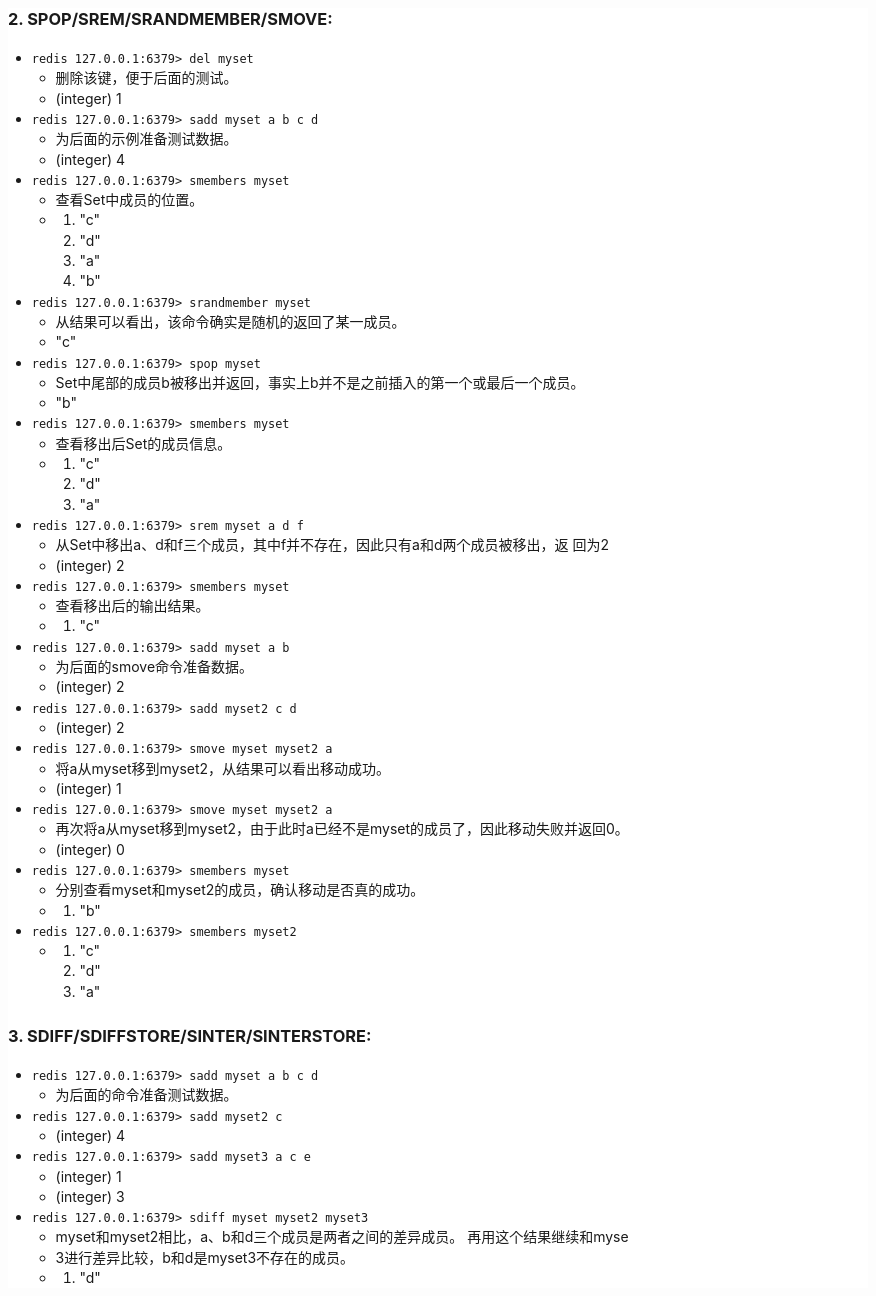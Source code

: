 ### 2. SPOP/SREM/SRANDMEMBER/SMOVE:
+ `redis 127.0.0.1:6379> del myset`
    + 删除该键，便于后面的测试。
    + (integer) 1
+ `redis 127.0.0.1:6379> sadd myset a b c d`
    + 为后面的示例准备测试数据。
    + (integer) 4
+ `redis 127.0.0.1:6379> smembers myset`
    + 查看Set中成员的位置。
    + 1) "c"
        2) "d"
        3) "a"
        4) "b"
+ `redis 127.0.0.1:6379> srandmember myset`
    + 从结果可以看出，该命令确实是随机的返回了某一成员。
    + "c"
+ `redis 127.0.0.1:6379> spop myset`
    + Set中尾部的成员b被移出并返回，事实上b并不是之前插入的第一个或最后一个成员。
    + "b"
+ `redis 127.0.0.1:6379> smembers myset`
    + 查看移出后Set的成员信息。
    + 1) "c"
        2) "d"
        3) "a"
+ `redis 127.0.0.1:6379> srem myset a d f`
    + 从Set中移出a、d和f三个成员，其中f并不存在，因此只有a和d两个成员被移出，返
        回为2  
    + (integer) 2
+ `redis 127.0.0.1:6379> smembers myset`
    + 查看移出后的输出结果。
    + 1) "c"
+ `redis 127.0.0.1:6379> sadd myset a b`
    + 为后面的smove命令准备数据。
    + (integer) 2
+ `redis 127.0.0.1:6379> sadd myset2 c d`
    + (integer) 2
+ `redis 127.0.0.1:6379> smove myset myset2 a`
    + 将a从myset移到myset2，从结果可以看出移动成功。
    + (integer) 1
+ `redis 127.0.0.1:6379> smove myset myset2 a`
    + 再次将a从myset移到myset2，由于此时a已经不是myset的成员了，因此移动失败并返回0。
    + (integer) 0
+ `redis 127.0.0.1:6379> smembers myset`
    + 分别查看myset和myset2的成员，确认移动是否真的成功。
    + 1) "b"
+ `redis 127.0.0.1:6379> smembers myset2`
    + 1) "c"
        2) "d"
        3) "a"

### 3. SDIFF/SDIFFSTORE/SINTER/SINTERSTORE:
+ `redis 127.0.0.1:6379> sadd myset a b c d`
    + 为后面的命令准备测试数据。
+ `redis 127.0.0.1:6379> sadd myset2 c`
    + (integer) 4
+ `redis 127.0.0.1:6379> sadd myset3 a c e`
    + (integer) 1
    + (integer) 3
+ `redis 127.0.0.1:6379> sdiff myset myset2 myset3`
    + myset和myset2相比，a、b和d三个成员是两者之间的差异成员。
        再用这个结果继续和myse
    + 3进行差异比较，b和d是myset3不存在的成员。
    + 1) "d"